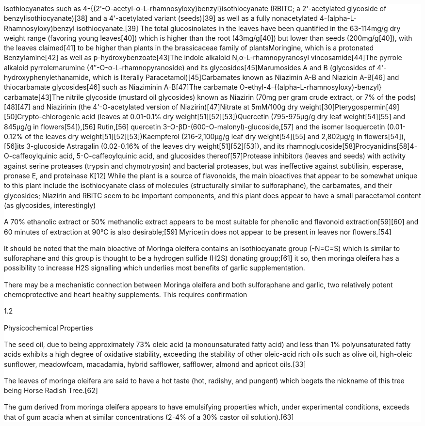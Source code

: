 Isothiocyanates such as 4\-{(2'\-O\-acetyl\-α\-L\-rhamnosyloxy)benzyl}isothiocyanate (RBITC; a 2'\-acetylated glycoside of benzylisothiocyanate)\[38] and a 4'\-acetylated variant (seeds)\[39] as well as a fully nonacetylated 4\-(alpha\-L\-Rhamnosyloxy)benzyl isothiocyanate.\[39] The total glucosinolates in the leaves have been quantified in the 63\-114mg/g dry weight range (favoring young leaves\[40]) which is higher than the root (43mg/g\[40]) but lower than seeds (200mg/g\[40]), with the leaves claimed\[41] to be higher than plants in the brassicaceae family of plantsMoringine, which is a protonated Benzylamine\[42] as well as p\-hydroxybenzoate\[43]The indole alkaloid N,α\-L\-rhamnopyranosyl vincosamide\[44]The pyrrole alkaloid pyrrolemarumine (4″\-O\-α\-L\-rhamnopyranoside) and its glycosides\[45]Marumosides A and B (glycosides of 4'\-hydroxyphenylethanamide, which is literally Paracetamol)\[45]Carbamates known as Niazimin A\-B and Niazicin A\-B\[46] and thiocarbamate glycosides\[46] such as Niaziminin A\-B\[47]The carbamate O\-ethyl\-4\-{(alpha\-L\-rhamnosyloxy)\-benzyl} carbamate\[43]The nitrile glycoside (mustard oil glycosides) known as Niazirin (70mg per gram crude extract, or 7% of the pods)\[48]\[47] and Niazirinin (the 4'\-O\-acetylated version of Niazirin)\[47]Nitrate at 5mM/100g dry weight\[30]Pterygospermin\[49]\[50]Crypto\-chlorogenic acid (leaves at 0\.01\-0\.1% dry weight\[51]\[52]\[53])Quercetin (795\-975μg/g dry leaf weight\[54]\[55] and 845μg/g in flowers\[54]),\[56] Rutin,\[56] quercetin 3\-O\-βD\-(600\-O\-malonyl)\-glucoside,\[57] and the isomer Isoquercetin (0\.01\-0\.12% of the leaves dry weight\[51]\[52]\[53])Kaempferol (216\-2,100μg/g leaf dry weight\[54]\[55] and 2,802μg/g in flowers\[54]),\[56]its 3\-glucoside Astragalin (0\.02\-0\.16% of the leaves dry weight\[51]\[52]\[53]), and its rhamnoglucoside\[58]Procyanidins\[58]4\-O\-caffeoylquinic acid, 5\-O\-caffeoylquinic acid, and glucosides thereof\[57]Protease inhibitors (leaves and seeds) with activity against serine proteases (trypsin and chymotrypsin) and bacterial proteases, but was ineffective against subtilisin, esperase, pronase E, and proteinase K\[12]
While the plant is a source of flavonoids, the main bioactives that appear to be somewhat unique to this plant include the isothiocyanate class of molecules (structurally similar to sulforaphane), the carbamates, and their glycosides; Niazirin and RBITC seem to be important components, and this plant does appear to have a small paracetamol content (as glycosides, interestingly)


A 70% ethanolic extract or 50% methanolic extract appears to be most suitable for phenolic and flavonoid extraction\[59]\[60] and 60 minutes of extraction at 90°C is also desirable;\[59] Myricetin does not appear to be present in leaves nor flowers.\[54]

It should be noted that the main bioactive of Moringa oleifera contains an isothiocyanate group (\-N\=C\=S) which is similar to sulforaphane and this group is thought to be a hydrogen sulfide (H2S) donating group;\[61] it so, then moringa oleifera has a possibility to increase H2S signalling which underlies most benefits of garlic supplementation.


There may be a mechanistic connection between Moringa oleifera and both sulforaphane and garlic, two relatively potent chemoprotective and heart healthy supplements. This requires confirmation


1.2

Physicochemical Properties

The seed oil, due to being approximately 73% oleic acid (a monounsaturated fatty acid) and less than 1% polyunsaturated fatty acids exhibits a high degree of oxidative stability, exceeding the stability of other oleic\-acid rich oils such as olive oil, high\-oleic sunflower, meadowfoam, macadamia, hybrid safflower, safflower, almond and apricot oils.\[33]

The leaves of moringa oleifera are said to have a hot taste (hot, radishy, and pungent) which begets the nickname of this tree being Horse Radish Tree.\[62]

The gum derived from moringa oleifera appears to have emulsifying properties which, under experimental conditions, exceeds that of gum acacia when at similar concentrations (2\-4% of a 30% castor oil solution).\[63]
